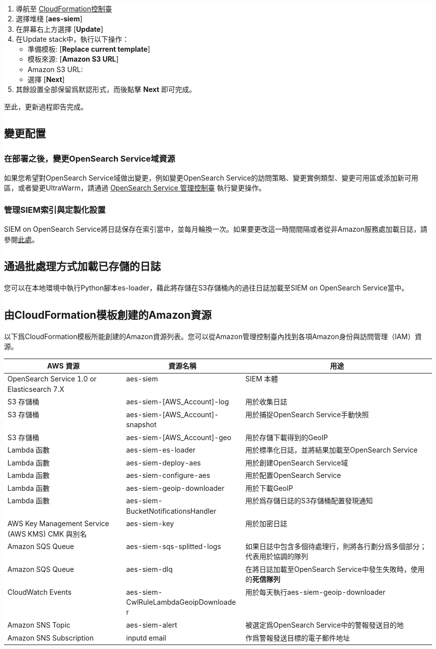 1. 導航至 [CloudFormation控制臺](https://console.aws.amazon.com/cloudformation/home?)
1. 選擇堆棧 [**aes-siem**]
1. 在屏幕右上方選擇 [**Update**]
1. 在Update stack中，執行以下操作：
    * 準備模板: [**Replace current template**]
    * 模板來源: [**Amazon S3 URL**]
    * Amazon S3 URL:
    * 選擇 [**Next**]
1. 其餘設置全部保留爲默認形式，而後點擊 **Next** 即可完成。

至此，更新過程即告完成。

## 變更配置

### 在部署之後，變更OpenSearch Service域資源

如果您希望對OpenSearch Service域做出變更，例如變更OpenSearch Service的訪問策略、變更實例類型、變更可用區或添加新可用區，或者變更UltraWarm，請通過 [OpenSearch Service 管理控制臺](https://console.aws.amazon.com/es/home?) 執行變更操作。

### 管理SIEM索引與定製化設置

SIEM on OpenSearch Service將日誌保存在索引當中，並每月輪換一次。如果要更改這一時間間隔或者從非Amazon服務處加載日誌，請參閱[此處](docs/configure_siem.md)。

## 通過批處理方式加載已存儲的日誌

您可以在本地環境中執行Python腳本es-loader，藉此將存儲在S3存儲桶內的過往日誌加載至SIEM on OpenSearch Service當中。

## 由CloudFormation模板創建的Amazon資源

以下爲CloudFormation模板所能創建的Amazon資源列表。您可以從Amazon管理控制臺內找到各項Amazon身份與訪問管理（IAM）資源。

|AWS 資源|資源名稱|用途|
|------------|----|----|
|OpenSearch Service 1.0 or Elasticsearch 7.X|aes-siem|SIEM 本體|
|S3 存儲桶|aes-siem-[AWS_Account]-log|用於收集日誌|
|S3 存儲桶|aes-siem-[AWS_Account]-snapshot|用於捕捉OpenSearch Service手動快照|
|S3 存儲桶|aes-siem-[AWS_Account]-geo|用於存儲下載得到的GeoIP|
|Lambda 函數|aes-siem-es-loader|用於標準化日誌，並將結果加載至OpenSearch Service|
|Lambda 函數|aes-siem-deploy-aes|用於創建OpenSearch Service域|
|Lambda 函數|aes-siem-configure-aes|用於配置OpenSearch Service|
|Lambda 函數|aes-siem-geoip-downloader|用於下載GeoIP|
|Lambda 函數|aes-siem-BucketNotificationsHandler|用於爲存儲日誌的S3存儲桶配置發現通知|
|AWS Key Management Service<br>(AWS KMS) CMK 與別名|aes-siem-key|用於加密日誌|
|Amazon SQS Queue|aes-siem-sqs-splitted-logs|如果日誌中包含多個待處理行，則將各行劃分爲多個部分；代表用於協調的隊列|
|Amazon SQS Queue|aes-siem-dlq|在將日誌加載至OpenSearch Service中發生失敗時，使用的**死信隊列**|
|CloudWatch Events|aes-siem-CwlRuleLambdaGeoipDownloader| 用於每天執行aes-siem-geoip-downloader|
|Amazon SNS Topic|aes-siem-alert|被選定爲OpenSearch Service中的警報發送目的地|
|Amazon SNS Subscription|inputd email|作爲警報發送目標的電子郵件地址|
